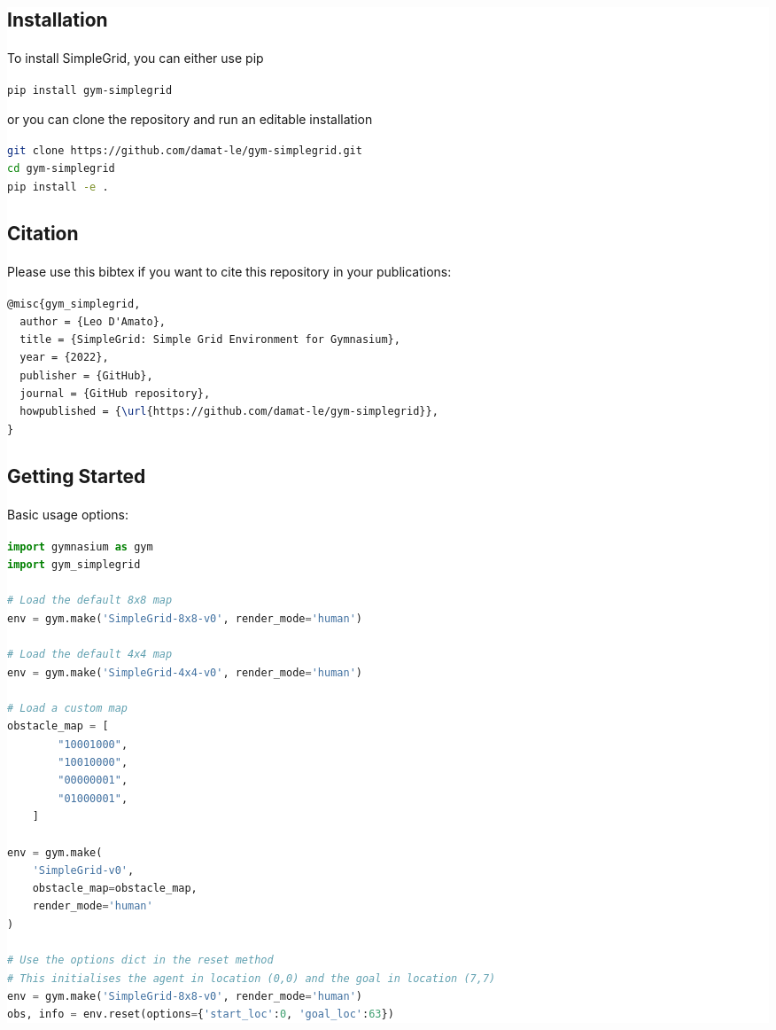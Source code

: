 

## Installation

To install SimpleGrid, you can either use pip

```bash
pip install gym-simplegrid
```

or you can clone the repository and run an editable installation

```bash
git clone https://github.com/damat-le/gym-simplegrid.git
cd gym-simplegrid
pip install -e .
```


## Citation

Please use this bibtex if you want to cite this repository in your publications:

```tex
@misc{gym_simplegrid,
  author = {Leo D'Amato},
  title = {SimpleGrid: Simple Grid Environment for Gymnasium},
  year = {2022},
  publisher = {GitHub},
  journal = {GitHub repository},
  howpublished = {\url{https://github.com/damat-le/gym-simplegrid}},
}
```

## Getting Started

Basic usage options:

```python
import gymnasium as gym
import gym_simplegrid

# Load the default 8x8 map
env = gym.make('SimpleGrid-8x8-v0', render_mode='human')

# Load the default 4x4 map
env = gym.make('SimpleGrid-4x4-v0', render_mode='human')

# Load a custom map
obstacle_map = [
        "10001000",
        "10010000",
        "00000001",
        "01000001",
    ]

env = gym.make(
    'SimpleGrid-v0', 
    obstacle_map=obstacle_map, 
    render_mode='human'
)

# Use the options dict in the reset method
# This initialises the agent in location (0,0) and the goal in location (7,7)
env = gym.make('SimpleGrid-8x8-v0', render_mode='human')
obs, info = env.reset(options={'start_loc':0, 'goal_loc':63})
```
